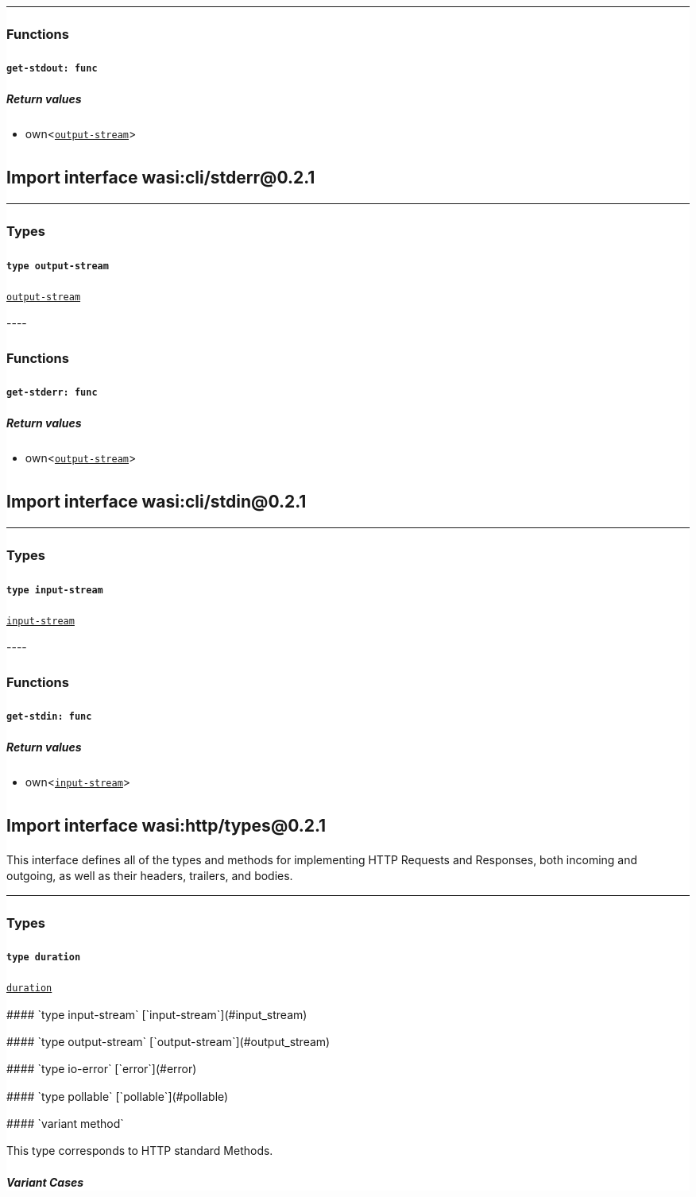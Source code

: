 ----
<h3>Functions</h3>
<h4><a id="get_stdout"></a><code>get-stdout: func</code></h4>
<h5>Return values</h5>
<ul>
<li><a id="get_stdout.0"></a> own&lt;<a href="#output_stream"><a href="#output_stream"><code>output-stream</code></a></a>&gt;</li>
</ul>
<h2><a id="wasi_cli_stderr_0_2_1"></a>Import interface wasi:cli/stderr@0.2.1</h2>
<hr />
<h3>Types</h3>
<h4><a id="output_stream"></a><code>type output-stream</code></h4>
<p><a href="#output_stream"><a href="#output_stream"><code>output-stream</code></a></a></p>
<p>
----
<h3>Functions</h3>
<h4><a id="get_stderr"></a><code>get-stderr: func</code></h4>
<h5>Return values</h5>
<ul>
<li><a id="get_stderr.0"></a> own&lt;<a href="#output_stream"><a href="#output_stream"><code>output-stream</code></a></a>&gt;</li>
</ul>
<h2><a id="wasi_cli_stdin_0_2_1"></a>Import interface wasi:cli/stdin@0.2.1</h2>
<hr />
<h3>Types</h3>
<h4><a id="input_stream"></a><code>type input-stream</code></h4>
<p><a href="#input_stream"><a href="#input_stream"><code>input-stream</code></a></a></p>
<p>
----
<h3>Functions</h3>
<h4><a id="get_stdin"></a><code>get-stdin: func</code></h4>
<h5>Return values</h5>
<ul>
<li><a id="get_stdin.0"></a> own&lt;<a href="#input_stream"><a href="#input_stream"><code>input-stream</code></a></a>&gt;</li>
</ul>
<h2><a id="wasi_http_types_0_2_1"></a>Import interface wasi:http/types@0.2.1</h2>
<p>This interface defines all of the types and methods for implementing
HTTP Requests and Responses, both incoming and outgoing, as well as
their headers, trailers, and bodies.</p>
<hr />
<h3>Types</h3>
<h4><a id="duration"></a><code>type duration</code></h4>
<p><a href="#duration"><a href="#duration"><code>duration</code></a></a></p>
<p>
#### <a id="input_stream"></a>`type input-stream`
[`input-stream`](#input_stream)
<p>
#### <a id="output_stream"></a>`type output-stream`
[`output-stream`](#output_stream)
<p>
#### <a id="io_error"></a>`type io-error`
[`error`](#error)
<p>
#### <a id="pollable"></a>`type pollable`
[`pollable`](#pollable)
<p>
#### <a id="method"></a>`variant method`
<p>This type corresponds to HTTP standard Methods.</p>
<h5>Variant Cases</h5>
<ul>